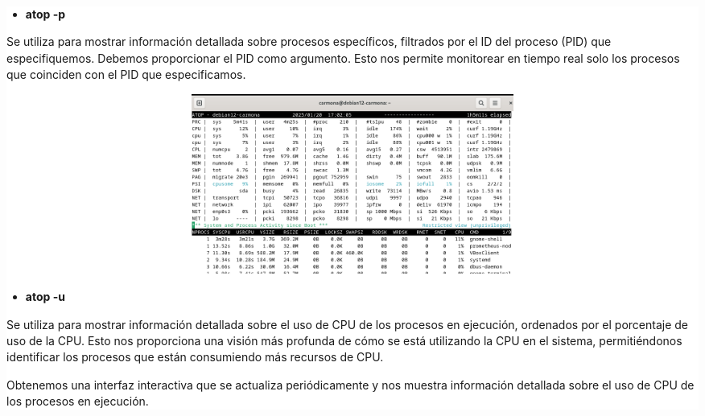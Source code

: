 - **atop -p**

Se utiliza para mostrar información detallada sobre procesos específicos, filtrados por el ID del proceso (PID) que especifiquemos. Debemos proporcionar el PID como argumento. Esto nos permite monitorear en tiempo real solo los procesos que coinciden con el PID que especificamos.

<p align="center">
  <img src="/imagenes/atop -p 2829.png" alt="Descripción de la imagen" width="400"/>
</p>

- **atop -u**

Se utiliza para mostrar información detallada sobre el uso de CPU de los procesos en ejecución, ordenados por el porcentaje de uso de la CPU. Esto nos proporciona una visión más profunda de cómo se está utilizando la CPU en el sistema, permitiéndonos identificar los procesos que están consumiendo más recursos de CPU.

Obtenemos una interfaz interactiva que se actualiza periódicamente y nos muestra información detallada sobre el uso de CPU de los procesos en ejecución.

<p align="center">